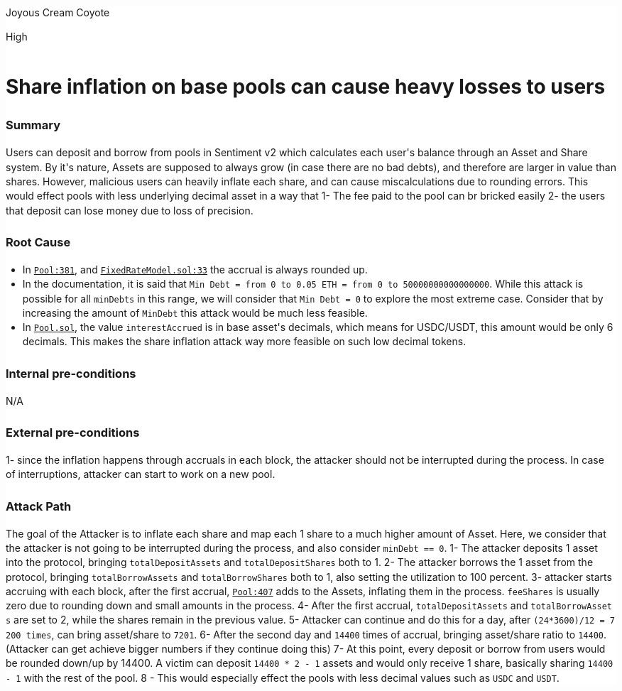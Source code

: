 Joyous Cream Coyote

High

# Share inflation on base pools can cause heavy losses to users

### Summary

Users can deposit and borrow from pools in Sentiment v2 which calculates each user's balance through an Asset and Share system. By it's nature, Assets are supposed to always grow (in case there are no bad debts), and therefore are larger in value than shares. However, malicious users can heavily inflate each share, and can cause miscalculations due to rounding errors. This would effect pools with less underlying decimal asset in a way that 1- The fee paid to the pool can br bricked easily 2- the users that deposit can lose money due to loss of precision.

### Root Cause

- In [`Pool:381`](https://github.com/sherlock-audit/2024-08-sentiment-v2/blob/0b472f4bffdb2c7432a5d21f1636139cc01561a5/protocol-v2/src/Pool.sol#L381-L383), and [`FixedRateModel.sol:33`](https://github.com/sherlock-audit/2024-08-sentiment-v2/blob/0b472f4bffdb2c7432a5d21f1636139cc01561a5/protocol-v2/src/irm/FixedRateModel.sol#L33) the accrual is always rounded up.
- In the documentation, it is said that `Min Debt = from 0 to 0.05 ETH = from 0 to 50000000000000000`. While this attack is possible for all `minDebts` in this range, we will consider that `Min Debt = 0` to explore the most extreme case. Consider that by increasing the amount of `MinDebt` this attack would be much less feasible.
- In [`Pool.sol`](https://github.com/sherlock-audit/2024-08-sentiment-v2/blob/0b472f4bffdb2c7432a5d21f1636139cc01561a5/protocol-v2/src/Pool.sol#L381), the value `interestAccrued` is in base asset's decimals, which means for USDC/USDT, this amount would be only 6 decimals. This makes the share inflation attack way more feasible on such low decimal tokens.

### Internal pre-conditions

N/A

### External pre-conditions

1- since the inflation happens through accruals in each block, the attacker should not be interrupted during the process. In case of interruptions, attacker can start to work on a new pool.

### Attack Path

The goal of the Attacker is to inflate each share and map each 1 share to a much higher amount of Asset.
Here, we consider that the attacker is not going to be interrupted during the process, and also consider `minDebt == 0`.
1- The attacker deposits 1 asset into the protocol, bringing `totalDepositAssets` and `totalDepositShares` both to 1.
2- The attacker borrows the 1 asset from the protocol, bringing `totalBorrowAssets` and `totalBorrowShares` both to 1, also setting the utilization to 100 percent.
3- attacker starts accruing with each block, after the first accrual, [`Pool:407`](https://github.com/sherlock-audit/2024-08-sentiment-v2/blob/0b472f4bffdb2c7432a5d21f1636139cc01561a5/protocol-v2/src/Pool.sol#L407-L409) adds to the Assets, inflating them in the process. `feeShares` is usually zero due to rounding down and small amounts in the process.
4- After the first accrual, `totalDepositAssets` and `totalBorrowAssets` are set to 2, while the shares remain in the previous value.
5- Attacker can continue and do this for a day, after `(24*3600)/12 = 7200 times`, can bring asset/share to `7201`.
6- After the second day and `14400` times of accrual, bringing asset/share ratio to `14400`. (Attacker can get achieve bigger numbers if they continue doing this)
7- At this point, every deposit or borrow from users would be rounded down/up by 14400. A victim can deposit `14400 * 2 - 1` assets and would only receive 1 share, basically sharing `14400 - 1` with the rest of the pool. 
8 - This would especially effect the pools with less decimal values such as `USDC` and `USDT`.